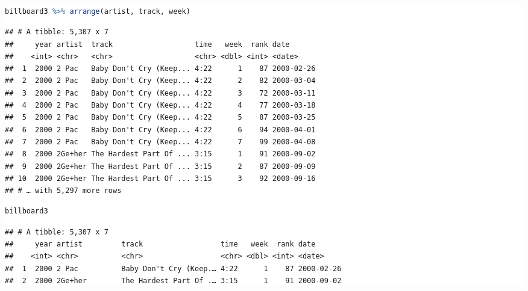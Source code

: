 ``` r
billboard3 %>% arrange(artist, track, week)
```

    ## # A tibble: 5,307 x 7
    ##     year artist  track                   time   week  rank date      
    ##    <int> <chr>   <chr>                   <chr> <dbl> <int> <date>    
    ##  1  2000 2 Pac   Baby Don't Cry (Keep... 4:22      1    87 2000-02-26
    ##  2  2000 2 Pac   Baby Don't Cry (Keep... 4:22      2    82 2000-03-04
    ##  3  2000 2 Pac   Baby Don't Cry (Keep... 4:22      3    72 2000-03-11
    ##  4  2000 2 Pac   Baby Don't Cry (Keep... 4:22      4    77 2000-03-18
    ##  5  2000 2 Pac   Baby Don't Cry (Keep... 4:22      5    87 2000-03-25
    ##  6  2000 2 Pac   Baby Don't Cry (Keep... 4:22      6    94 2000-04-01
    ##  7  2000 2 Pac   Baby Don't Cry (Keep... 4:22      7    99 2000-04-08
    ##  8  2000 2Ge+her The Hardest Part Of ... 3:15      1    91 2000-09-02
    ##  9  2000 2Ge+her The Hardest Part Of ... 3:15      2    87 2000-09-09
    ## 10  2000 2Ge+her The Hardest Part Of ... 3:15      3    92 2000-09-16
    ## # … with 5,297 more rows

``` r
billboard3
```

    ## # A tibble: 5,307 x 7
    ##     year artist         track                  time   week  rank date      
    ##    <int> <chr>          <chr>                  <chr> <dbl> <int> <date>    
    ##  1  2000 2 Pac          Baby Don't Cry (Keep.… 4:22      1    87 2000-02-26
    ##  2  2000 2Ge+her        The Hardest Part Of .… 3:15      1    91 2000-09-02